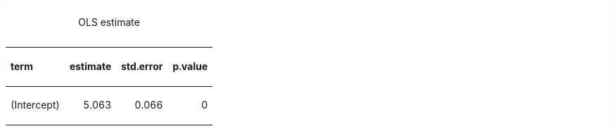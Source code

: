 <table class="table" style="margin-left: auto; margin-right: auto;">

<caption>

OLS estimate

</caption>

<thead>

<tr>

<th style="text-align:left;">

term

</th>

<th style="text-align:right;">

estimate

</th>

<th style="text-align:right;">

std.error

</th>

<th style="text-align:right;">

p.value

</th>

</tr>

</thead>

<tbody>

<tr>

<td style="text-align:left;">

(Intercept)

</td>

<td style="text-align:right;">

5.063

</td>

<td style="text-align:right;">

0.066

</td>

<td style="text-align:right;">

0
